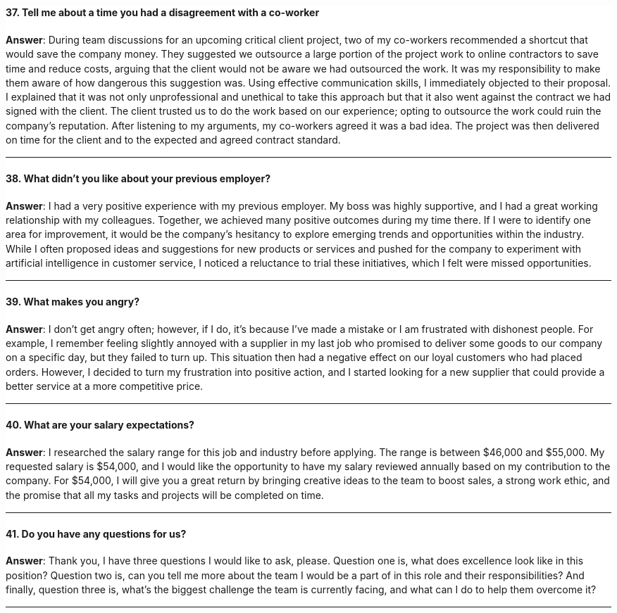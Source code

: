 
#### 37. Tell me about a time you had a disagreement with a co-worker
**Answer**: During team discussions for an upcoming critical client project, two of my co-workers recommended a shortcut that would save the company money. They suggested we outsource a large portion of the project work to online contractors to save time and reduce costs, arguing that the client would not be aware we had outsourced the work. It was my responsibility to make them aware of how dangerous this suggestion was. Using effective communication skills, I immediately objected to their proposal. I explained that it was not only unprofessional and unethical to take this approach but that it also went against the contract we had signed with the client. The client trusted us to do the work based on our experience; opting to outsource the work could ruin the company’s reputation. After listening to my arguments, my co-workers agreed it was a bad idea. The project was then delivered on time for the client and to the expected and agreed contract standard.

---

#### 38. What didn’t you like about your previous employer?
**Answer**: I had a very positive experience with my previous employer. My boss was highly supportive, and I had a great working relationship with my colleagues. Together, we achieved many positive outcomes during my time there. If I were to identify one area for improvement, it would be the company’s hesitancy to explore emerging trends and opportunities within the industry. While I often proposed ideas and suggestions for new products or services and pushed for the company to experiment with artificial intelligence in customer service, I noticed a reluctance to trial these initiatives, which I felt were missed opportunities.

---

#### 39. What makes you angry?
**Answer**: I don’t get angry often; however, if I do, it’s because I’ve made a mistake or I am frustrated with dishonest people. For example, I remember feeling slightly annoyed with a supplier in my last job who promised to deliver some goods to our company on a specific day, but they failed to turn up. This situation then had a negative effect on our loyal customers who had placed orders. However, I decided to turn my frustration into positive action, and I started looking for a new supplier that could provide a better service at a more competitive price.

---

#### 40. What are your salary expectations?
**Answer**: I researched the salary range for this job and industry before applying. The range is between $46,000 and $55,000. My requested salary is $54,000, and I would like the opportunity to have my salary reviewed annually based on my contribution to the company. For $54,000, I will give you a great return by bringing creative ideas to the team to boost sales, a strong work ethic, and the promise that all my tasks and projects will be completed on time.

---

#### 41. Do you have any questions for us?
**Answer**: Thank you, I have three questions I would like to ask, please. Question one is, what does excellence look like in this position? Question two is, can you tell me more about the team I would be a part of in this role and their responsibilities? And finally, question three is, what’s the biggest challenge the team is currently facing, and what can I do to help them overcome it?

---
